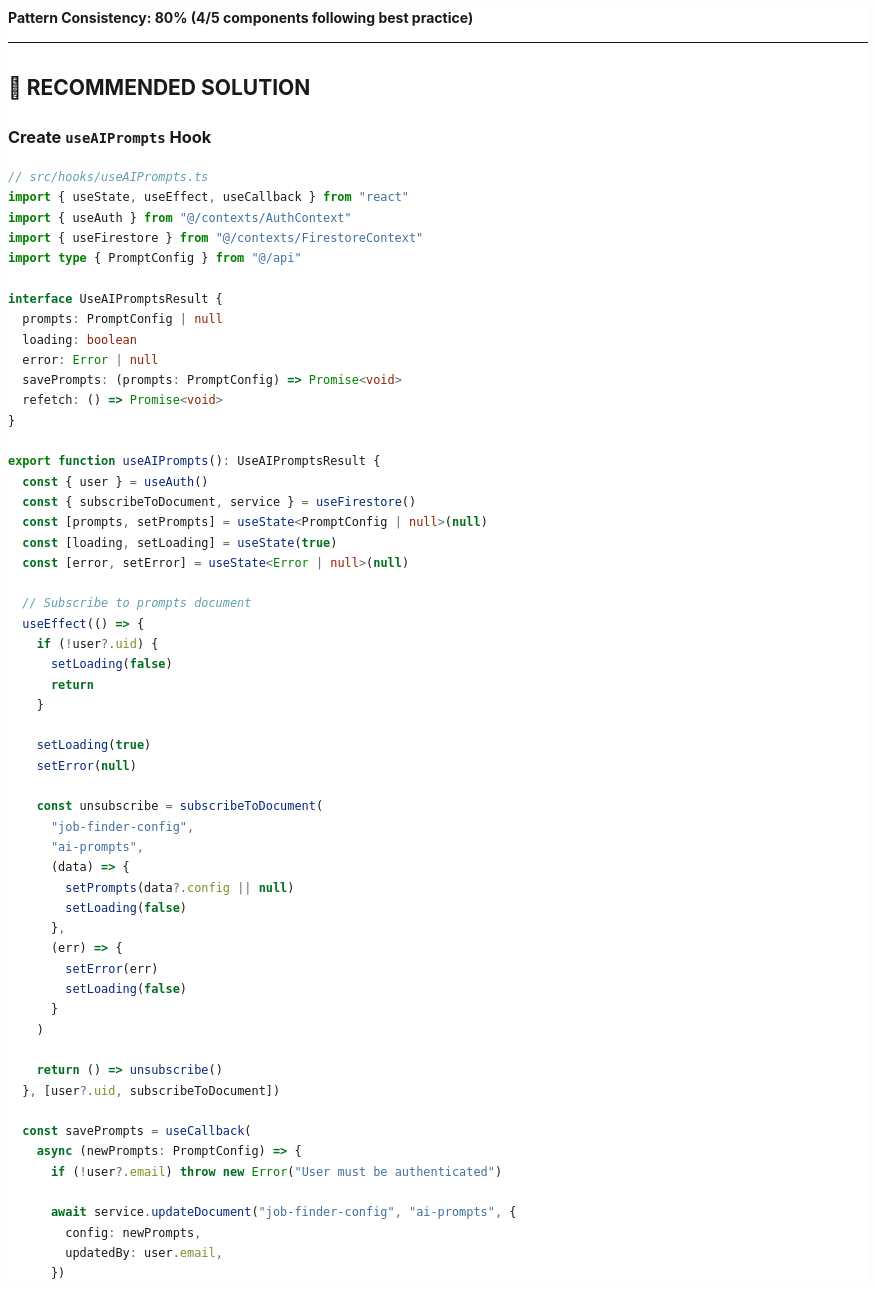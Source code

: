 **Pattern Consistency: 80% (4/5 components following best practice)**

---

## 🔧 RECOMMENDED SOLUTION

### Create `useAIPrompts` Hook

```typescript
// src/hooks/useAIPrompts.ts
import { useState, useEffect, useCallback } from "react"
import { useAuth } from "@/contexts/AuthContext"
import { useFirestore } from "@/contexts/FirestoreContext"
import type { PromptConfig } from "@/api"

interface UseAIPromptsResult {
  prompts: PromptConfig | null
  loading: boolean
  error: Error | null
  savePrompts: (prompts: PromptConfig) => Promise<void>
  refetch: () => Promise<void>
}

export function useAIPrompts(): UseAIPromptsResult {
  const { user } = useAuth()
  const { subscribeToDocument, service } = useFirestore()
  const [prompts, setPrompts] = useState<PromptConfig | null>(null)
  const [loading, setLoading] = useState(true)
  const [error, setError] = useState<Error | null>(null)

  // Subscribe to prompts document
  useEffect(() => {
    if (!user?.uid) {
      setLoading(false)
      return
    }

    setLoading(true)
    setError(null)

    const unsubscribe = subscribeToDocument(
      "job-finder-config",
      "ai-prompts",
      (data) => {
        setPrompts(data?.config || null)
        setLoading(false)
      },
      (err) => {
        setError(err)
        setLoading(false)
      }
    )

    return () => unsubscribe()
  }, [user?.uid, subscribeToDocument])

  const savePrompts = useCallback(
    async (newPrompts: PromptConfig) => {
      if (!user?.email) throw new Error("User must be authenticated")
      
      await service.updateDocument("job-finder-config", "ai-prompts", {
        config: newPrompts,
        updatedBy: user.email,
      })
```